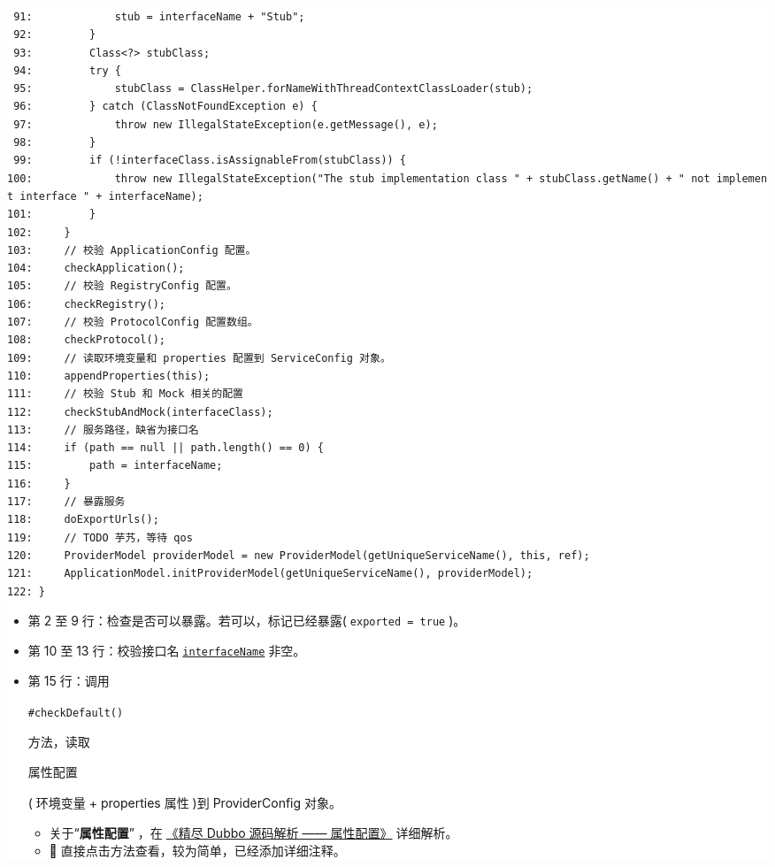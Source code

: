 ```
 91:             stub = interfaceName + "Stub";
 92:         }
 93:         Class<?> stubClass;
 94:         try {
 95:             stubClass = ClassHelper.forNameWithThreadContextClassLoader(stub);
 96:         } catch (ClassNotFoundException e) {
 97:             throw new IllegalStateException(e.getMessage(), e);
 98:         }
 99:         if (!interfaceClass.isAssignableFrom(stubClass)) {
100:             throw new IllegalStateException("The stub implementation class " + stubClass.getName() + " not implement interface " + interfaceName);
101:         }
102:     }
103:     // 校验 ApplicationConfig 配置。
104:     checkApplication();
105:     // 校验 RegistryConfig 配置。
106:     checkRegistry();
107:     // 校验 ProtocolConfig 配置数组。
108:     checkProtocol();
109:     // 读取环境变量和 properties 配置到 ServiceConfig 对象。
110:     appendProperties(this);
111:     // 校验 Stub 和 Mock 相关的配置
112:     checkStubAndMock(interfaceClass);
113:     // 服务路径，缺省为接口名
114:     if (path == null || path.length() == 0) {
115:         path = interfaceName;
116:     }
117:     // 暴露服务
118:     doExportUrls();
119:     // TODO 芋艿，等待 qos
120:     ProviderModel providerModel = new ProviderModel(getUniqueServiceName(), this, ref);
121:     ApplicationModel.initProviderModel(getUniqueServiceName(), providerModel);
122: }
```

- 第 2 至 9 行：检查是否可以暴露。若可以，标记已经暴露( `exported = true` )。

- 第 10 至 13 行：校验接口名 [`interfaceName`](https://github.com/YunaiV/dubbo/blob/9d38b6f9f95798755141d6140e311e8fd51fecc1/dubbo-config/dubbo-config-api/src/main/java/com/alibaba/dubbo/config/ServiceConfig.java#L111) 非空。

- 第 15 行：调用

   

  `#checkDefault()`

   

  方法，读取

  属性配置

  ( 环境变量 + properties 属性 )到 ProviderConfig 对象。

  - 关于“**属性配置**” ，在 [《精尽 Dubbo 源码解析 —— 属性配置》](http://svip.iocoder.cn/Dubbo/configuration-properties/?self) 详细解析。
  - 🙂 直接点击方法查看，较为简单，已经添加详细注释。
